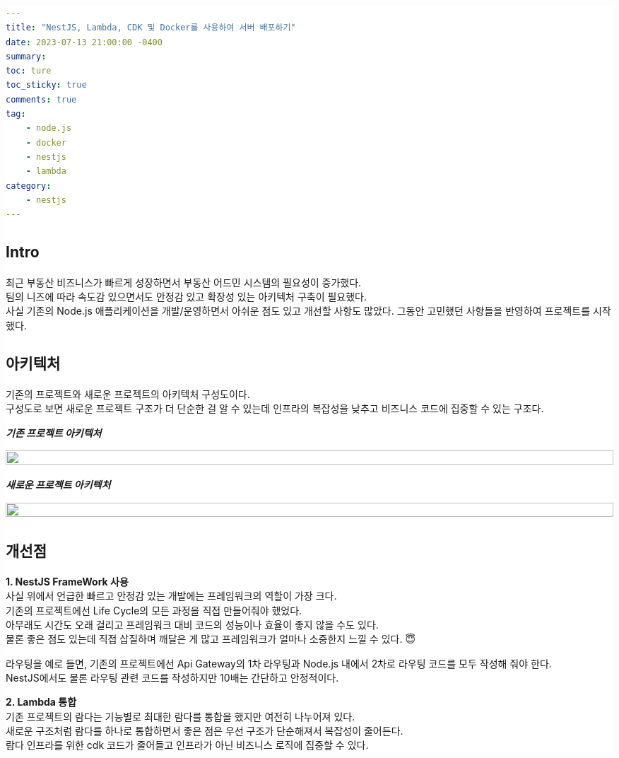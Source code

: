 ```yaml
---
title: "NestJS, Lambda, CDK 및 Docker를 사용하여 서버 배포하기"
date: 2023-07-13 21:00:00 -0400
summary:
toc: ture
toc_sticky: true
comments: true
tag:
    - node.js
    - docker
    - nestjs
    - lambda
category:
    - nestjs
---
```


## Intro

최근 부동산 비즈니스가 빠르게 성장하면서 부동산 어드민 시스템의 필요성이 증가했다. <br>
팀의 니즈에 따라 속도감 있으면서도 안정감 있고 확장성 있는 아키텍처 구축이 필요했다. <br>
사실 기존의 Node.js 애플리케이션을 개발/운영하면서 아쉬운 점도 있고 개선할 사항도 많았다. 그동안 고민했던 사항들을 반영하여 프로젝트를 시작했다.

## 아키텍처

기존의 프로젝트와 새로운 프로젝트의 아키텍처 구성도이다. <br>
구성도로 보면 새로운 프로젝트 구조가 더 단순한 걸 알 수 있는데 인프라의 복잡성을 낮추고 비즈니스 코드에 집중할 수 있는 구조다.

**_기존 프로젝트 아키텍처_**

<img src="https://github.com/Sik-Kim/Sik-Kim.github.io/assets/63498876/ad1928de-15ea-435f-9400-ca089967f280" width="100%" height="100%">

<br>

**_새로운 프로젝트 아키텍처_**

<img src="https://github.com/Sik-Kim/Sik-Kim.github.io/assets/63498876/6bfaf989-fa25-4ce7-bbcc-05b69632ca03" width="100%" height="100%">

<br>

## 개선점

**1. NestJS FrameWork 사용** <br>
사실 위에서 언급한 빠르고 안정감 있는 개발에는 프레임워크의 역할이 가장 크다. <br>
기존의 프로젝트에선 Life Cycle의 모든 과정을 직접 만들어줘야 했었다. <br>
아무래도 시간도 오래 걸리고 프레임워크 대비 코드의 성능이나 효율이 좋지 않을 수도 있다. <br>
물론 좋은 점도 있는데 직접 삽질하며 깨달은 게 많고 프레임워크가 얼마나 소중한지 느낄 수 있다. 😇

라우팅을 예로 들면, 기존의 프로젝트에선 Api Gateway의 1차 라우팅과 Node.js 내에서 2차로 라우팅 코드를 모두 작성해 줘야 한다. <br>
NestJS에서도 물론 라우팅 관련 코드를 작성하지만 10배는 간단하고 안정적이다.

**2. Lambda 통합** <br>
기존 프로젝트의 람다는 기능별로 최대한 람다를 통합을 했지만 여전히 나누어져 있다. <br>
새로운 구조처럼 람다를 하나로 통합하면서 좋은 점은 우선 구조가 단순해져서 복잡성이 줄어든다. <br>
람다 인프라를 위한 cdk 코드가 줄어들고 인프라가 아닌 비즈니스 로직에 집중할 수 있다. <br>
